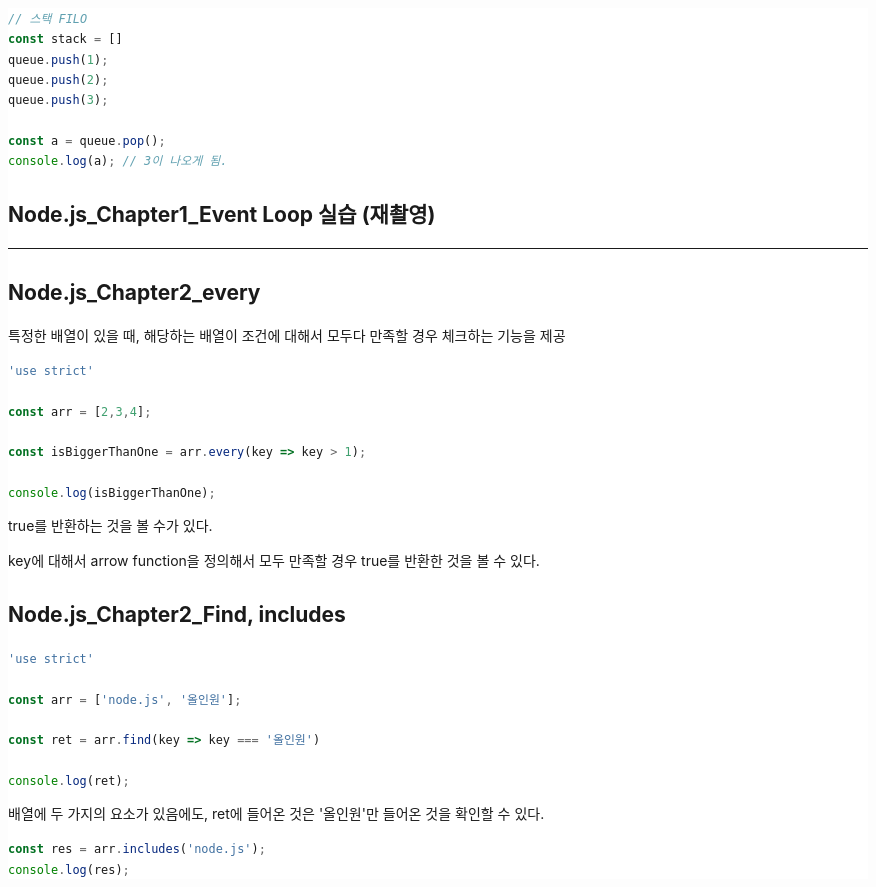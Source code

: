 ```js
// 스택 FILO
const stack = []
queue.push(1);
queue.push(2);
queue.push(3);

const a = queue.pop(); 
console.log(a); // 3이 나오게 됨. 
```



## Node.js_Chapter1_Event Loop 실습 (재촬영)

---

## Node.js_Chapter2_every

특정한 배열이 있을 때, 해당하는 배열이 조건에 대해서 모두다 만족할 경우 체크하는 기능을 제공

```js
'use strict'

const arr = [2,3,4];

const isBiggerThanOne = arr.every(key => key > 1);

console.log(isBiggerThanOne);
```

true를 반환하는 것을 볼 수가 있다. 

key에 대해서 arrow function을 정의해서 모두 만족할 경우 true를 반환한 것을 볼 수 있다.




## Node.js_Chapter2_Find, includes

```js
'use strict'

const arr = ['node.js', '올인원'];

const ret = arr.find(key => key === '올인원')

console.log(ret);

```

배열에 두 가지의 요소가 있음에도, ret에 들어온 것은 '올인원'만 들어온 것을 확인할 수 있다. 

```js
const res = arr.includes('node.js');
console.log(res);
```
